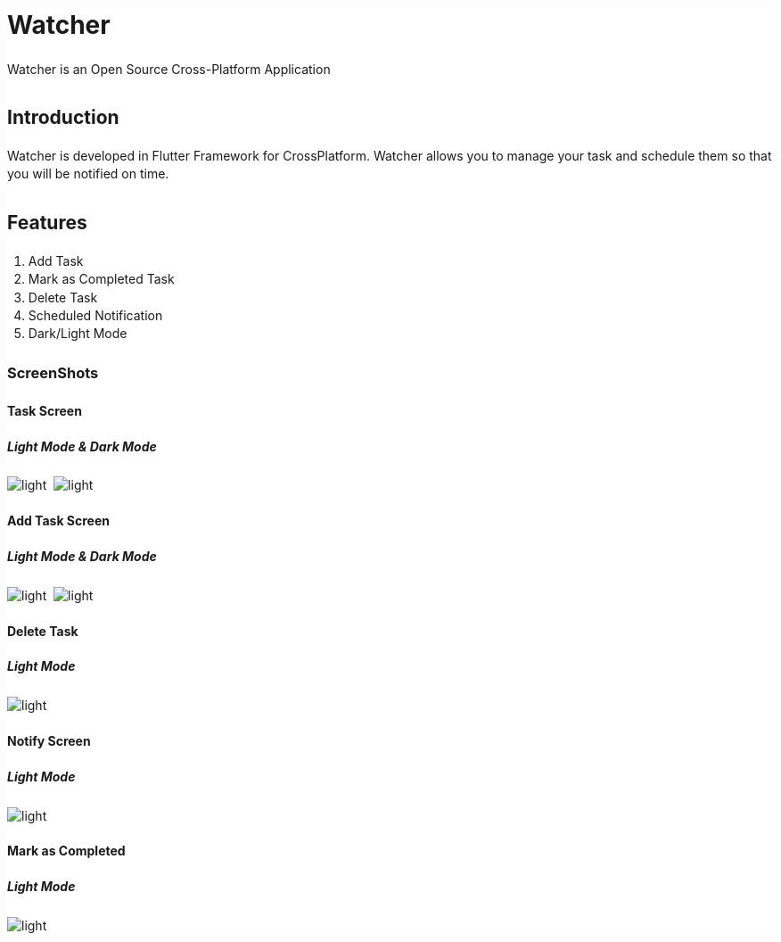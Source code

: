 # Watcher

Watcher is an Open Source Cross-Platform Application

## Introduction
Watcher is developed in Flutter Framework for CrossPlatform. Watcher allows you to manage your task and schedule them so that you will be notified on time.

## Features

1. Add Task
2. Mark as Completed Task
3. Delete Task
4. Scheduled Notification
5. Dark/Light Mode

### ScreenShots
#### Task Screen 
##### Light Mode & Dark Mode 
<p>
<img src="https://user-images.githubusercontent.com/89972827/180660481-205be987-c937-47e7-81a6-73dc7d4af6c5.png" title="light" **alt="light"  height="750"/>&nbsp;
<img src="https://user-images.githubusercontent.com/89972827/180660529-5a82566b-7ea1-4437-abc4-1d01ff44a1d4.png" title="light" **alt="light"  height="750"/>&nbsp;
</p>

#### Add Task Screen 
##### Light Mode & Dark Mode 
<p>
<img src="https://user-images.githubusercontent.com/89972827/180660542-30d5d5e8-6c2a-491f-a595-6e8a124d6c2e.png" title="light" **alt="light"  height="750"/>&nbsp;
<img src="https://user-images.githubusercontent.com/89972827/180660548-1b08255d-dd65-4432-be3d-1f34e33a4f98.png" title="light" **alt="light"  height="750"/>&nbsp;
</p>

#### Delete Task 
##### Light Mode   
<p>
<img src="https://user-images.githubusercontent.com/89972827/180660645-e6ca693d-a7a3-4917-94ce-cc26d325c60c.png" title="light" **alt="light"  height="750"/>&nbsp;
</p>

#### Notify Screen 
##### Light Mode 
<p>
<img src="https://user-images.githubusercontent.com/89972827/180660665-0937a7a8-7537-4705-92be-2019ae951eaf.png" title="light" **alt="light"  height="750"/>&nbsp;
</p>

#### Mark as Completed
##### Light Mode   
<p>
<img src="https://user-images.githubusercontent.com/89972827/180660687-e3416d7e-f178-4b75-b516-4a0f512c2775.png" title="light" **alt="light"  height="750"/>&nbsp;
</p>
